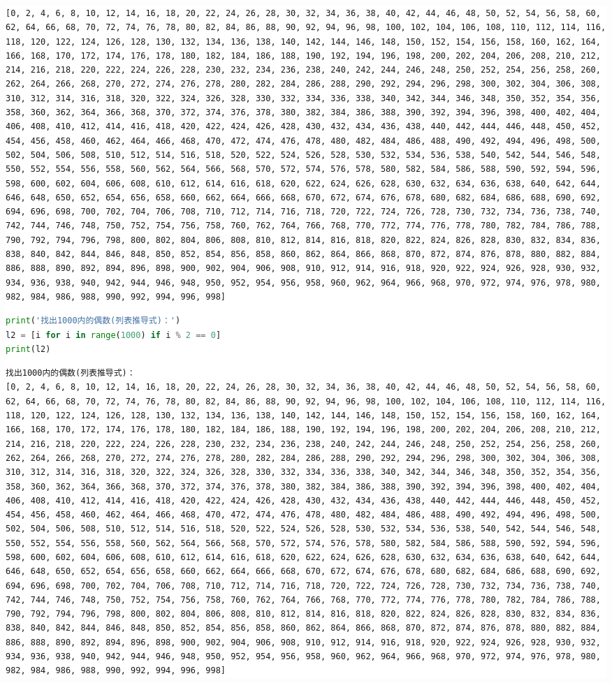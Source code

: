     [0, 2, 4, 6, 8, 10, 12, 14, 16, 18, 20, 22, 24, 26, 28, 30, 32, 34, 36, 38, 40, 42, 44, 46, 48, 50, 52, 54, 56, 58, 60, 62, 64, 66, 68, 70, 72, 74, 76, 78, 80, 82, 84, 86, 88, 90, 92, 94, 96, 98, 100, 102, 104, 106, 108, 110, 112, 114, 116, 118, 120, 122, 124, 126, 128, 130, 132, 134, 136, 138, 140, 142, 144, 146, 148, 150, 152, 154, 156, 158, 160, 162, 164, 166, 168, 170, 172, 174, 176, 178, 180, 182, 184, 186, 188, 190, 192, 194, 196, 198, 200, 202, 204, 206, 208, 210, 212, 214, 216, 218, 220, 222, 224, 226, 228, 230, 232, 234, 236, 238, 240, 242, 244, 246, 248, 250, 252, 254, 256, 258, 260, 262, 264, 266, 268, 270, 272, 274, 276, 278, 280, 282, 284, 286, 288, 290, 292, 294, 296, 298, 300, 302, 304, 306, 308, 310, 312, 314, 316, 318, 320, 322, 324, 326, 328, 330, 332, 334, 336, 338, 340, 342, 344, 346, 348, 350, 352, 354, 356, 358, 360, 362, 364, 366, 368, 370, 372, 374, 376, 378, 380, 382, 384, 386, 388, 390, 392, 394, 396, 398, 400, 402, 404, 406, 408, 410, 412, 414, 416, 418, 420, 422, 424, 426, 428, 430, 432, 434, 436, 438, 440, 442, 444, 446, 448, 450, 452, 454, 456, 458, 460, 462, 464, 466, 468, 470, 472, 474, 476, 478, 480, 482, 484, 486, 488, 490, 492, 494, 496, 498, 500, 502, 504, 506, 508, 510, 512, 514, 516, 518, 520, 522, 524, 526, 528, 530, 532, 534, 536, 538, 540, 542, 544, 546, 548, 550, 552, 554, 556, 558, 560, 562, 564, 566, 568, 570, 572, 574, 576, 578, 580, 582, 584, 586, 588, 590, 592, 594, 596, 598, 600, 602, 604, 606, 608, 610, 612, 614, 616, 618, 620, 622, 624, 626, 628, 630, 632, 634, 636, 638, 640, 642, 644, 646, 648, 650, 652, 654, 656, 658, 660, 662, 664, 666, 668, 670, 672, 674, 676, 678, 680, 682, 684, 686, 688, 690, 692, 694, 696, 698, 700, 702, 704, 706, 708, 710, 712, 714, 716, 718, 720, 722, 724, 726, 728, 730, 732, 734, 736, 738, 740, 742, 744, 746, 748, 750, 752, 754, 756, 758, 760, 762, 764, 766, 768, 770, 772, 774, 776, 778, 780, 782, 784, 786, 788, 790, 792, 794, 796, 798, 800, 802, 804, 806, 808, 810, 812, 814, 816, 818, 820, 822, 824, 826, 828, 830, 832, 834, 836, 838, 840, 842, 844, 846, 848, 850, 852, 854, 856, 858, 860, 862, 864, 866, 868, 870, 872, 874, 876, 878, 880, 882, 884, 886, 888, 890, 892, 894, 896, 898, 900, 902, 904, 906, 908, 910, 912, 914, 916, 918, 920, 922, 924, 926, 928, 930, 932, 934, 936, 938, 940, 942, 944, 946, 948, 950, 952, 954, 956, 958, 960, 962, 964, 966, 968, 970, 972, 974, 976, 978, 980, 982, 984, 986, 988, 990, 992, 994, 996, 998]
    


```python
print('找出1000内的偶数(列表推导式)：')
l2 = [i for i in range(1000) if i % 2 == 0]
print(l2)
```

    找出1000内的偶数(列表推导式)：
    [0, 2, 4, 6, 8, 10, 12, 14, 16, 18, 20, 22, 24, 26, 28, 30, 32, 34, 36, 38, 40, 42, 44, 46, 48, 50, 52, 54, 56, 58, 60, 62, 64, 66, 68, 70, 72, 74, 76, 78, 80, 82, 84, 86, 88, 90, 92, 94, 96, 98, 100, 102, 104, 106, 108, 110, 112, 114, 116, 118, 120, 122, 124, 126, 128, 130, 132, 134, 136, 138, 140, 142, 144, 146, 148, 150, 152, 154, 156, 158, 160, 162, 164, 166, 168, 170, 172, 174, 176, 178, 180, 182, 184, 186, 188, 190, 192, 194, 196, 198, 200, 202, 204, 206, 208, 210, 212, 214, 216, 218, 220, 222, 224, 226, 228, 230, 232, 234, 236, 238, 240, 242, 244, 246, 248, 250, 252, 254, 256, 258, 260, 262, 264, 266, 268, 270, 272, 274, 276, 278, 280, 282, 284, 286, 288, 290, 292, 294, 296, 298, 300, 302, 304, 306, 308, 310, 312, 314, 316, 318, 320, 322, 324, 326, 328, 330, 332, 334, 336, 338, 340, 342, 344, 346, 348, 350, 352, 354, 356, 358, 360, 362, 364, 366, 368, 370, 372, 374, 376, 378, 380, 382, 384, 386, 388, 390, 392, 394, 396, 398, 400, 402, 404, 406, 408, 410, 412, 414, 416, 418, 420, 422, 424, 426, 428, 430, 432, 434, 436, 438, 440, 442, 444, 446, 448, 450, 452, 454, 456, 458, 460, 462, 464, 466, 468, 470, 472, 474, 476, 478, 480, 482, 484, 486, 488, 490, 492, 494, 496, 498, 500, 502, 504, 506, 508, 510, 512, 514, 516, 518, 520, 522, 524, 526, 528, 530, 532, 534, 536, 538, 540, 542, 544, 546, 548, 550, 552, 554, 556, 558, 560, 562, 564, 566, 568, 570, 572, 574, 576, 578, 580, 582, 584, 586, 588, 590, 592, 594, 596, 598, 600, 602, 604, 606, 608, 610, 612, 614, 616, 618, 620, 622, 624, 626, 628, 630, 632, 634, 636, 638, 640, 642, 644, 646, 648, 650, 652, 654, 656, 658, 660, 662, 664, 666, 668, 670, 672, 674, 676, 678, 680, 682, 684, 686, 688, 690, 692, 694, 696, 698, 700, 702, 704, 706, 708, 710, 712, 714, 716, 718, 720, 722, 724, 726, 728, 730, 732, 734, 736, 738, 740, 742, 744, 746, 748, 750, 752, 754, 756, 758, 760, 762, 764, 766, 768, 770, 772, 774, 776, 778, 780, 782, 784, 786, 788, 790, 792, 794, 796, 798, 800, 802, 804, 806, 808, 810, 812, 814, 816, 818, 820, 822, 824, 826, 828, 830, 832, 834, 836, 838, 840, 842, 844, 846, 848, 850, 852, 854, 856, 858, 860, 862, 864, 866, 868, 870, 872, 874, 876, 878, 880, 882, 884, 886, 888, 890, 892, 894, 896, 898, 900, 902, 904, 906, 908, 910, 912, 914, 916, 918, 920, 922, 924, 926, 928, 930, 932, 934, 936, 938, 940, 942, 944, 946, 948, 950, 952, 954, 956, 958, 960, 962, 964, 966, 968, 970, 972, 974, 976, 978, 980, 982, 984, 986, 988, 990, 992, 994, 996, 998]
    
